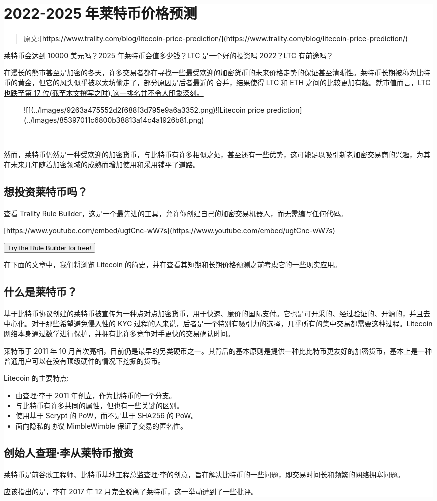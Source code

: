 # 2022-2025 年莱特币价格预测

> 原文:[https://www.trality.com/blog/litecoin-price-prediction/](https://www.trality.com/blog/litecoin-price-prediction/)

莱特币会达到 10000 美元吗？2025 年莱特币会值多少钱？LTC 是一个好的投资吗 2022？LTC 有前途吗？

在漫长的熊市甚至是加密的冬天，许多交易者都在寻找一些最受欢迎的加密货币的未来价格走势的保证甚至清晰性。莱特币长期被称为比特币的黄金，但它的风头似乎被以太坊偷走了，部分原因是后者最近的 [合并](https://ethereum.org/en/upgrades/merge/)，结果使得 LTC 和 ETH 之间的[比较更加有趣。就市值而言，LTC 也跌至第 17 位(截至本文撰写之时),这一排名并不令人印象深刻。](/blog/litecoin-vs-ethereum)

<figure class="kg-card kg-image-card">![](../Images/9263a475552d2f688f3d795e9a6a3352.png)<picture><source type="image/webp" data-srcset="/static/20078a3ee7f392b2f3cb3e848d8fc6d2/921bf/pexels-roger-brown-5435847.webp 500w,/static/20078a3ee7f392b2f3cb3e848d8fc6d2/b7ef5/pexels-roger-brown-5435847.webp 1000w,/static/20078a3ee7f392b2f3cb3e848d8fc6d2/c9c6a/pexels-roger-brown-5435847.webp 2000w" sizes="(min-width: 2000px) 2000px, 100vw">![Litecoin price prediction](../Images/85397011c6800b38813a14c4a1926b81.png)</picture>

<noscript><picture><source type="image/webp" srcset="/static/20078a3ee7f392b2f3cb3e848d8fc6d2/921bf/pexels-roger-brown-5435847.webp 500w,/static/20078a3ee7f392b2f3cb3e848d8fc6d2/b7ef5/pexels-roger-brown-5435847.webp 1000w,/static/20078a3ee7f392b2f3cb3e848d8fc6d2/c9c6a/pexels-roger-brown-5435847.webp 2000w" sizes="(min-width: 2000px) 2000px, 100vw"/><img data-gatsby-image-ssr="" data-main-image="" style="opacity:0" sizes="(min-width: 2000px) 2000px, 100vw" decoding="async" loading="lazy" src="../Images/85397011c6800b38813a14c4a1926b81.png" srcset="/static/20078a3ee7f392b2f3cb3e848d8fc6d2/26cfb/pexels-roger-brown-5435847.jpg 500w,/static/20078a3ee7f392b2f3cb3e848d8fc6d2/1b035/pexels-roger-brown-5435847.jpg 1000w,/static/20078a3ee7f392b2f3cb3e848d8fc6d2/f19bc/pexels-roger-brown-5435847.jpg 2000w" alt="Litecoin price prediction" data-original-src="https://www.trality.com/static/20078a3ee7f392b2f3cb3e848d8fc6d2/f19bc/pexels-roger-brown-5435847.jpg"/></picture></noscript>

</figure>

然而，[莱特币](https://litecoin.org/)仍然是一种受欢迎的加密货币，与比特币有许多相似之处，甚至还有一些优势，这可能足以吸引新老加密交易商的兴趣，为其在未来几年随着加密领域的成熟而增加使用和采用铺平了道路。

## 想投资莱特币吗？

查看 Trality Rule Builder，这是一个最先进的工具，允许你创建自己的加密交易机器人，而无需编写任何代码。

[https://www.youtube.com/embed/ugtCnc-wW7s](https://www.youtube.com/embed/ugtCnc-wW7s)

<button type="button" class="chakra-button css-1hnfsz">Try the Rule Builder for free!</button>

在下面的文章中，我们将浏览 Litecoin 的简史，并在查看其短期和长期价格预测之前考虑它的一些现实应用。

## **什么是莱特币？**

基于比特币协议创建的莱特币被宣传为一种点对点加密货币，用于快速、廉价的国际支付。它也是可开采的、经过验证的、开源的，并且[去中心化](/blog/crypto-exchanges-without-kyc)。对于那些希望避免侵入性的 [KYC](/blog/kyc-crypto-meaning) 过程的人来说，后者是一个特别有吸引力的选择，几乎所有的集中交易都需要这种过程。Litecoin 网络本身通过数学进行保护，并拥有比许多竞争对手更快的交易确认时间。

莱特币于 2011 年 10 月首次亮相，目前仍是最早的另类硬币之一。其背后的基本原则是提供一种比比特币更友好的加密货币，基本上是一种普通用户可以在没有顶级硬件的情况下挖掘的货币。

Litecoin 的主要特点:

*   由查理·李于 2011 年创立，作为比特币的一个分支。
*   与比特币有许多共同的属性，但也有一些关键的区别。
*   使用基于 Scrypt 的 PoW，而不是基于 SHA256 的 PoW。
*   面向隐私的协议 MimbleWimble 保证了交易的匿名性。

## **创始人查理·李从莱特币撤资**

莱特币是前谷歌工程师、比特币基地工程总监查理·李的创意，旨在解决比特币的一些问题，即交易时间长和频繁的网络拥塞问题。

应该指出的是，李在 2017 年 12 月完全脱离了莱特币，这一举动遭到了一些批评。
